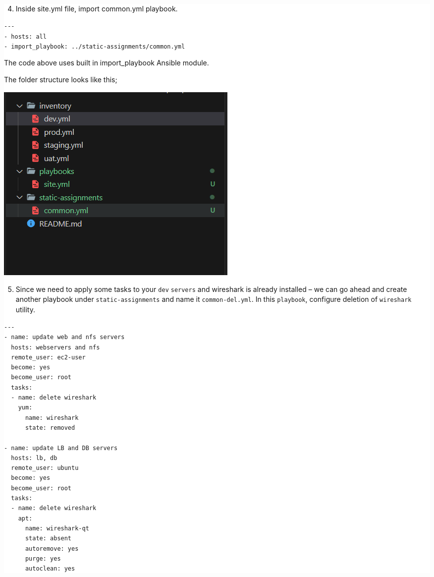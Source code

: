 4. Inside site.yml file, import common.yml playbook.

```
---
- hosts: all
- import_playbook: ../static-assignments/common.yml
```

The code above uses built in import_playbook Ansible module.

The folder structure looks like this;

![and it should look this](./images/8.png)

5. Since we need to apply some tasks to your `dev` `servers` and wireshark is already installed – we can go ahead and create another playbook under `static-assignments` and name it `common-del.yml`. In this `playbook`, configure deletion of `wireshark` utility.

```
---
- name: update web and nfs servers
  hosts: webservers and nfs
  remote_user: ec2-user
  become: yes
  become_user: root
  tasks:
  - name: delete wireshark
    yum:
      name: wireshark
      state: removed

- name: update LB and DB servers
  hosts: lb, db 
  remote_user: ubuntu
  become: yes
  become_user: root
  tasks:
  - name: delete wireshark
    apt:
      name: wireshark-qt
      state: absent
      autoremove: yes
      purge: yes
      autoclean: yes
```
